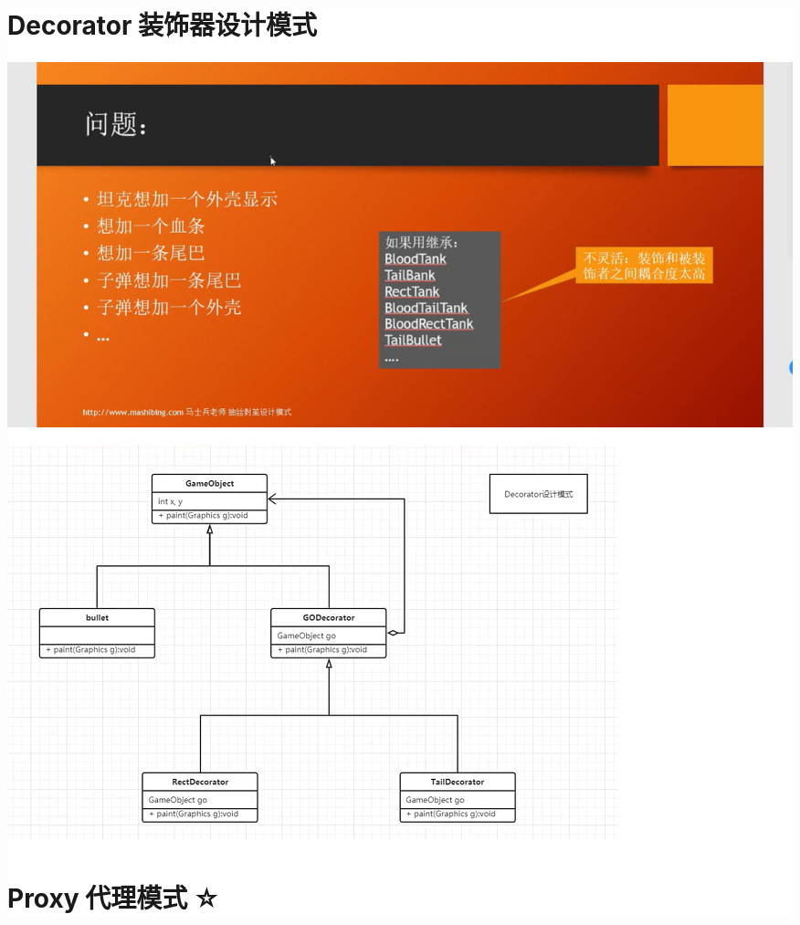 # Decorator 装饰器设计模式

![1626006207558](img/1626006207558.png)

![1626006958974](img/1626006958974.png)

# Proxy 代理模式 ☆ 
